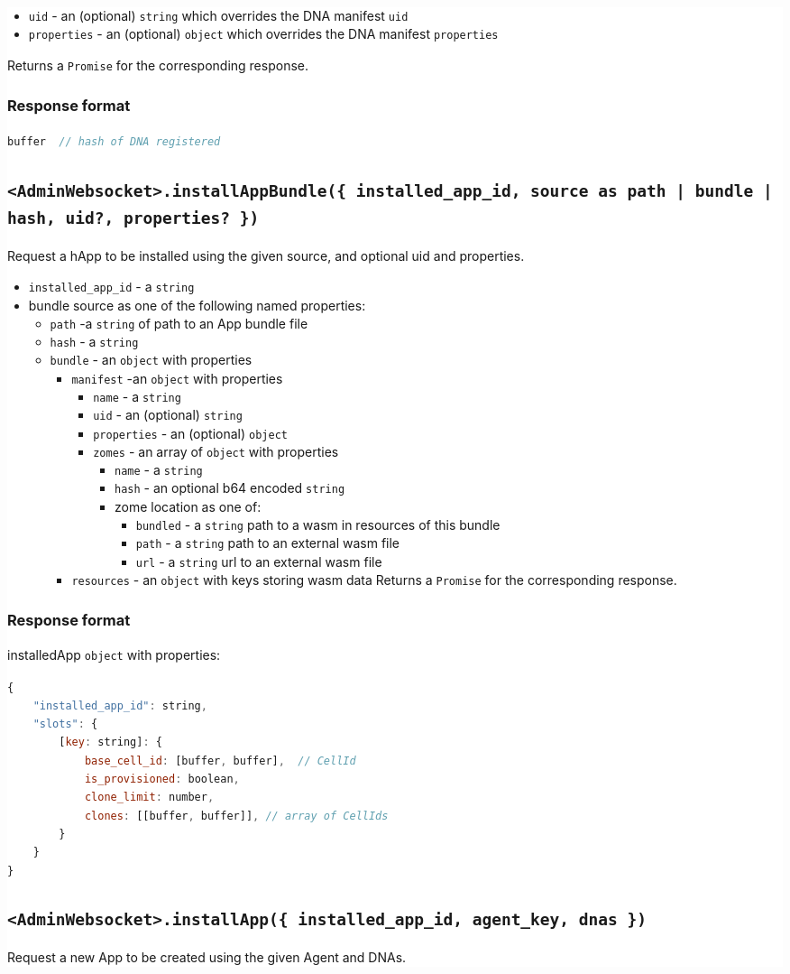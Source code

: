 - `uid` - an (optional) `string` which overrides the DNA manifest `uid`
- `properties` - an (optional) `object` which overrides the DNA manifest `properties`

Returns a `Promise` for the corresponding response.

### Response format
```javascript
buffer  // hash of DNA registered
```

## `<AdminWebsocket>.installAppBundle({ installed_app_id, source as path | bundle | hash, uid?, properties? })`
Request a hApp to be installed using the given source, and optional uid and properties.
- `installed_app_id` - a `string`
- bundle source as one  of the following named properties:
  - `path` -a `string`  of path to an App bundle file
  - `hash` - a `string`
  - `bundle` - an `object` with properties
    - `manifest` -an `object` with properties
      - `name` - a `string`
      - `uid` - an (optional) `string`
      - `properties` - an (optional) `object`
      - `zomes` - an array of `object` with properties
        - `name` - a `string`
        - `hash` - an optional b64 encoded `string`
        - zome location as one of:
          - `bundled` - a `string` path to a wasm in resources of this bundle
          - `path` - a `string` path to an external wasm file
          - `url` - a `string` url to an external wasm file
    - `resources` - an `object` with keys storing wasm data
Returns a `Promise` for the corresponding response.

### Response format
installedApp `object` with properties:
```javascript
{
    "installed_app_id": string,
    "slots": {
        [key: string]: {
            base_cell_id: [buffer, buffer],  // CellId
            is_provisioned: boolean,
            clone_limit: number,
            clones: [[buffer, buffer]], // array of CellIds
        }
    }
}
```

## `<AdminWebsocket>.installApp({ installed_app_id, agent_key, dnas })`
Request a new App to be created using the given Agent and DNAs.
